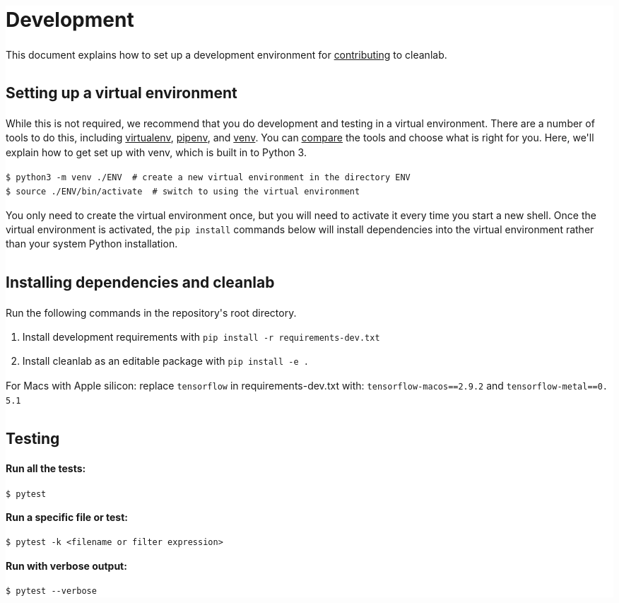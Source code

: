 # Development

This document explains how to set up a development environment for
[contributing](CONTRIBUTING.md) to cleanlab.

## Setting up a virtual environment

While this is not required, we recommend that you do development and testing in
a virtual environment. There are a number of tools to do this, including
[virtualenv](https://virtualenv.pypa.io/), [pipenv](https://pipenv.pypa.io/),
and [venv](https://docs.python.org/3/library/venv.html). You can
[compare](https://stackoverflow.com/questions/41573587/what-is-the-difference-between-venv-pyvenv-pyenv-virtualenv-virtualenvwrappe)
the tools and choose what is right for you. Here, we'll explain how to get set
up with venv, which is built in to Python 3.

```console
$ python3 -m venv ./ENV  # create a new virtual environment in the directory ENV
$ source ./ENV/bin/activate  # switch to using the virtual environment
```

You only need to create the virtual environment once, but you will need to
activate it every time you start a new shell. Once the virtual environment is
activated, the `pip install` commands below will install dependencies into the
virtual environment rather than your system Python installation.

## Installing dependencies and cleanlab

Run the following commands in the repository's root directory.

1. Install development requirements with `pip install -r requirements-dev.txt`

2. Install cleanlab as an editable package with `pip install -e .`

For Macs with Apple silicon: replace `tensorflow` in requirements-dev.txt with: `tensorflow-macos==2.9.2` and `tensorflow-metal==0.5.1`


## Testing

**Run all the tests:**

```console
$ pytest
```

**Run a specific file or test:**

```
$ pytest -k <filename or filter expression>
```

**Run with verbose output:**

```
$ pytest --verbose
```
